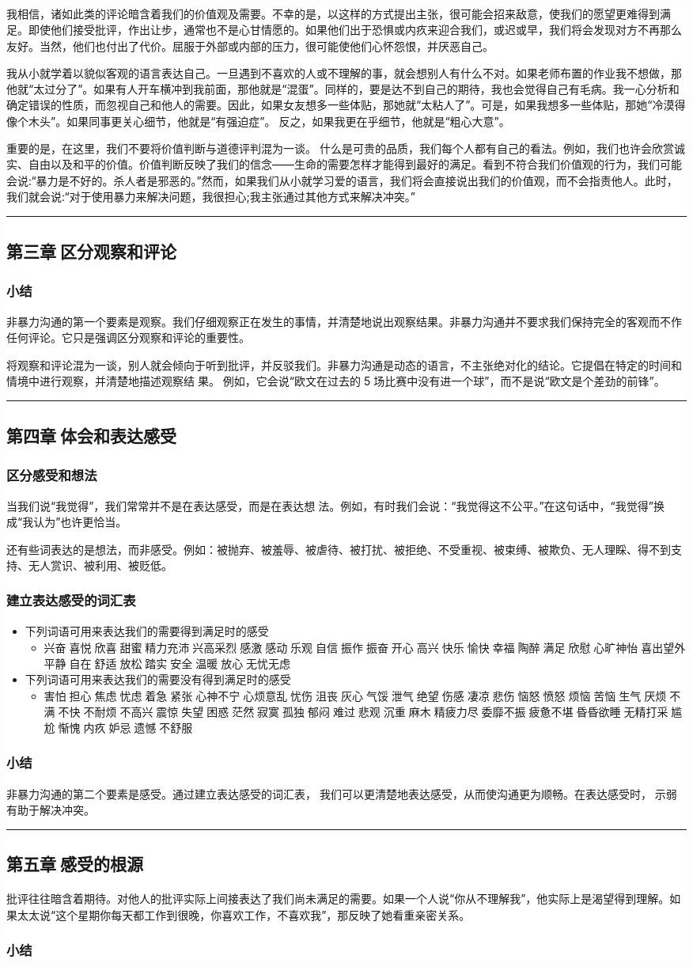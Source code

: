 我相信，诸如此类的评论暗含着我们的价值观及需要。不幸的是，以这样的方式提出主张，很可能会招来敌意，使我们的愿望更难得到满足。即使他们接受批评，作出让步，通常也不是心甘情愿的。如果他们出于恐惧或内疚来迎合我们，或迟或早，我们将会发现对方不再那么友好。当然，他们也付出了代价。屈服于外部或内部的压力，很可能使他们心怀怨恨，并厌恶自己。

我从小就学着以貌似客观的语言表达自己。一旦遇到不喜欢的人或不理解的事，就会想别人有什么不对。如果老师布置的作业我不想做，那他就“太过分了”。如果有人开车横冲到我前面，那他就是“混蛋”。同样的，要是达不到自己的期待，我也会觉得自己有毛病。我一心分析和确定错误的性质，而忽视自己和他人的需要。因此，如果女友想多一些体贴，那她就“太粘人了”。可是，如果我想多一些体贴，那她“冷漠得像个木头”。如果同事更关心细节，他就是“有强迫症”。 反之，如果我更在乎细节，他就是“粗心大意”。

重要的是，在这里，我们不要将价值判断与道德评判混为一谈。 什么是可贵的品质，我们每个人都有自己的看法。例如，我们也许会欣赏诚实、自由以及和平的价值。价值判断反映了我们的信念——生命的需要怎样才能得到最好的满足。看到不符合我们价值观的行为，我们可能会说:“暴力是不好的。杀人者是邪恶的。”然而，如果我们从小就学习爱的语言，我们将会直接说出我们的价值观，而不会指责他人。此时，我们就会说:“对于使用暴力来解决问题，我很担心;我主张通过其他方式来解决冲突。”

---

## 第三章 区分观察和评论

### 小结

非暴力沟通的第一个要素是观察。我们仔细观察正在发生的事情，并清楚地说出观察结果。非暴力沟通并不要求我们保持完全的客观而不作任何评论。它只是强调区分观察和评论的重要性。

将观察和评论混为一谈，别人就会倾向于听到批评，并反驳我们。非暴力沟通是动态的语言，不主张绝对化的结论。它提倡在特定的时间和情境中进行观察，并清楚地描述观察结 果。 例如，它会说“欧文在过去的 5 场比赛中没有进一个球”，而不是说“欧文是个差劲的前锋”。

---

## 第四章 体会和表达感受

### 区分感受和想法

当我们说“我觉得”，我们常常并不是在表达感受，而是在表达想 法。例如，有时我们会说：“我觉得这不公平。”在这句话中，“我觉得”换成“我认为”也许更恰当。

还有些词表达的是想法，而非感受。例如：被抛弃、被羞辱、被虐待、被打扰、被拒绝、不受重视、被束缚、被欺负、无人理睬、得不到支持、无人赏识、被利用、被贬低。

### 建立表达感受的词汇表

- 下列词语可用来表达我们的需要得到满足时的感受
  - 兴奋 喜悦 欣喜 甜蜜 精力充沛 兴高采烈 感激 感动 乐观 自信 振作 振奋 开心 高兴 快乐 愉快 幸福 陶醉 满足 欣慰 心旷神怡 喜出望外 平静 自在 舒适 放松 踏实 安全 温暖 放心 无忧无虑
- 下列词语可用来表达我们的需要没有得到满足时的感受
  - 害怕 担心 焦虑 忧虑 着急 紧张 心神不宁 心烦意乱 忧伤 沮丧 灰心 气馁 泄气 绝望 伤感 凄凉 悲伤 恼怒 愤怒 烦恼 苦恼 生气 厌烦 不满 不快 不耐烦 不高兴 震惊 失望 困惑 茫然 寂寞 孤独 郁闷 难过 悲观 沉重 麻木 精疲力尽 委靡不振 疲惫不堪 昏昏欲睡 无精打采 尴尬 惭愧 内疚 妒忌 遗憾 不舒服

### 小结

非暴力沟通的第二个要素是感受。通过建立表达感受的词汇表， 我们可以更清楚地表达感受，从而使沟通更为顺畅。在表达感受时， 示弱有助于解决冲突。

---

## 第五章 感受的根源

批评往往暗含着期待。对他人的批评实际上间接表达了我们尚未满足的需要。如果一个人说“你从不理解我”，他实际上是渴望得到理解。如果太太说“这个星期你每天都工作到很晚，你喜欢工作，不喜欢我”，那反映了她看重亲密关系。

### 小结
